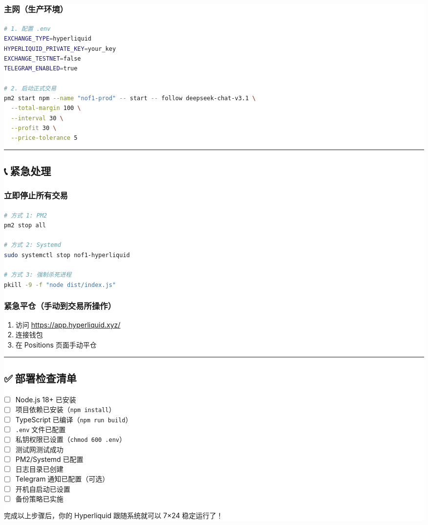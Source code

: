 ### 主网（生产环境）

```bash
# 1. 配置 .env
EXCHANGE_TYPE=hyperliquid
HYPERLIQUID_PRIVATE_KEY=your_key
EXCHANGE_TESTNET=false
TELEGRAM_ENABLED=true

# 2. 启动正式交易
pm2 start npm --name "nof1-prod" -- start -- follow deepseek-chat-v3.1 \
  --total-margin 100 \
  --interval 30 \
  --profit 30 \
  --price-tolerance 5
```

---

## 📞 紧急处理

### 立即停止所有交易

```bash
# 方式 1: PM2
pm2 stop all

# 方式 2: Systemd
sudo systemctl stop nof1-hyperliquid

# 方式 3: 强制杀死进程
pkill -9 -f "node dist/index.js"
```

### 紧急平仓（手动到交易所操作）

1. 访问 https://app.hyperliquid.xyz/
2. 连接钱包
3. 在 Positions 页面手动平仓

---

## ✅ 部署检查清单

- [ ] Node.js 18+ 已安装
- [ ] 项目依赖已安装（`npm install`）
- [ ] TypeScript 已编译（`npm run build`）
- [ ] `.env` 文件已配置
- [ ] 私钥权限已设置（`chmod 600 .env`）
- [ ] 测试网测试成功
- [ ] PM2/Systemd 已配置
- [ ] 日志目录已创建
- [ ] Telegram 通知已配置（可选）
- [ ] 开机自启动已设置
- [ ] 备份策略已实施

完成以上步骤后，你的 Hyperliquid 跟随系统就可以 7×24 稳定运行了！
